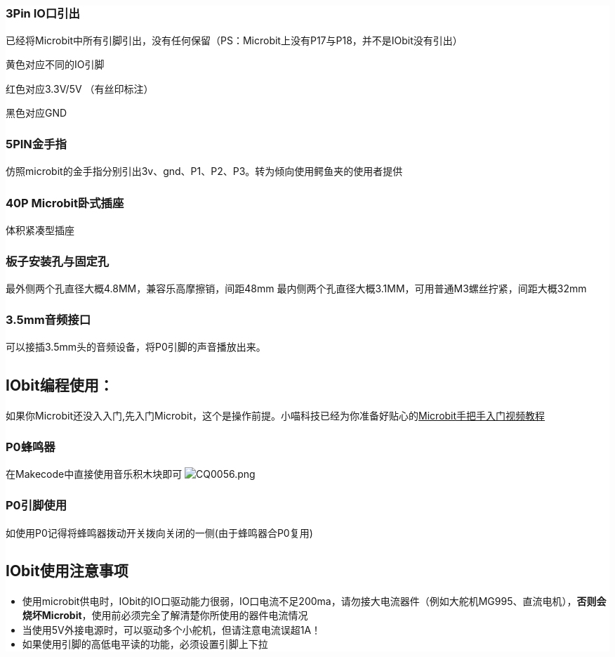 

### 3Pin IO口引出
已经将Microbit中所有引脚引出，没有任何保留（PS：Microbit上没有P17与P18，并不是IObit没有引出）

黄色对应不同的IO引脚

红色对应3.3V/5V （有丝印标注）

黑色对应GND

### 5PIN金手指
仿照microbit的金手指分别引出3v、gnd、P1、P2、P3。转为倾向使用鳄鱼夹的使用者提供

### 40P Microbit卧式插座
体积紧凑型插座

### 板子安装孔与固定孔
最外侧两个孔直径大概4.8MM，兼容乐高摩擦销，间距48mm
最内侧两个孔直径大概3.1MM，可用普通M3螺丝拧紧，间距大概32mm

### 3.5mm音频接口
可以接插3.5mm头的音频设备，将P0引脚的声音播放出来。

## IObit编程使用：
如果你Microbit还没入入门,先入门Microbit，这个是操作前提。小喵科技已经为你准备好贴心的[Microbit手把手入门视频教程](http://kittenbot.cn/bbs/forum.php?mod=viewthread&tid=201&highlight=Microbit%2B%CA%D3%C6%B5)

### P0蜂鸣器
在Makecode中直接使用音乐积木块即可
![CQ0056.png](https://s1.ax1x.com/2018/04/23/CQ0056.png)

### P0引脚使用
如使用P0记得将蜂鸣器拨动开关拨向关闭的一侧(由于蜂鸣器合P0复用)




## IObit使用注意事项

 - 使用microbit供电时，IObit的IO口驱动能力很弱，IO口电流不足200ma，请勿接大电流器件（例如大舵机MG995、直流电机），**否则会烧坏Microbit**，使用前必须完全了解清楚你所使用的器件电流情况   
 - 当使用5V外接电源时，可以驱动多个小舵机，但请注意电流误超1A！   
 - 如果使用引脚的高低电平读的功能，必须设置引脚上下拉   